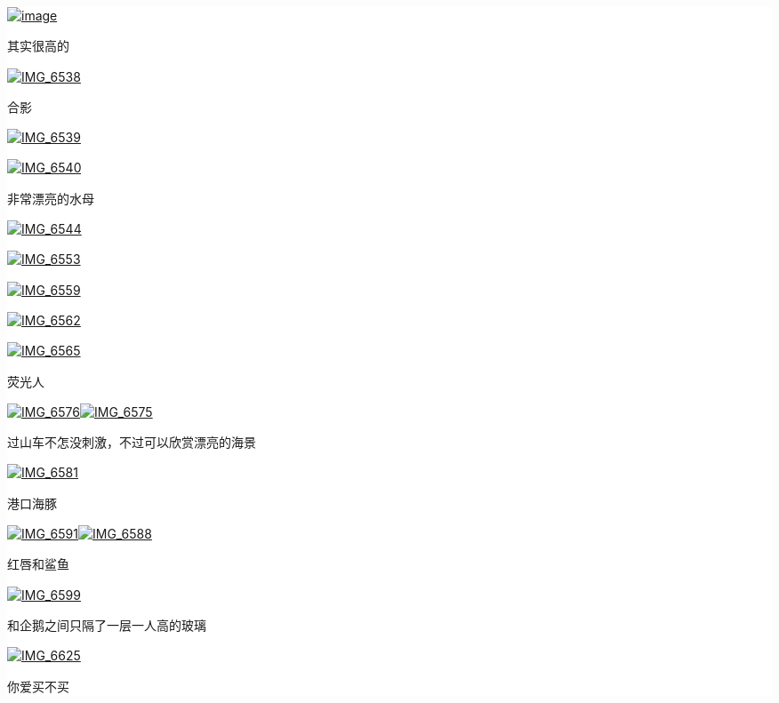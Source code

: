 <a href="http://blog.maradonasu.com/wp-content/uploads/2012/08/image2.png"><img style="background-image: none; margin: 0px; padding-left: 0px; padding-right: 0px; display: inline; padding-top: 0px; border-width: 0px;" title="image" src="http://blog.maradonasu.com/wp-content/uploads/2012/08/image_thumb.png" alt="image" width="1028" height="687" border="0" /></a>

其实很高的

<a href="http://blog.maradonasu.com/wp-content/uploads/2012/08/IMG_6538.jpg"><img style="background-image: none; padding-left: 0px; padding-right: 0px; display: inline; padding-top: 0px; border-width: 0px;" title="IMG_6538" src="http://blog.maradonasu.com/wp-content/uploads/2012/08/IMG_6538_thumb.jpg" alt="IMG_6538" width="1028" height="687" border="0" /></a>

合影

<a href="http://blog.maradonasu.com/wp-content/uploads/2012/08/IMG_6539.jpg"><img style="background-image: none; padding-left: 0px; padding-right: 0px; display: inline; padding-top: 0px; border-width: 0px;" title="IMG_6539" src="http://blog.maradonasu.com/wp-content/uploads/2012/08/IMG_6539_thumb.jpg" alt="IMG_6539" width="516" height="772" border="0" /></a>

<a href="http://blog.maradonasu.com/wp-content/uploads/2012/08/IMG_6540.jpg"><img style="background-image: none; padding-left: 0px; padding-right: 0px; display: inline; padding-top: 0px; border-width: 0px;" title="IMG_6540" src="http://blog.maradonasu.com/wp-content/uploads/2012/08/IMG_6540_thumb.jpg" alt="IMG_6540" width="555" height="772" border="0" /></a>

非常漂亮的水母

<a href="http://blog.maradonasu.com/wp-content/uploads/2012/08/IMG_6544.jpg"><img style="background-image: none; padding-left: 0px; padding-right: 0px; display: inline; padding-top: 0px; border-width: 0px;" title="IMG_6544" src="http://blog.maradonasu.com/wp-content/uploads/2012/08/IMG_6544_thumb.jpg" alt="IMG_6544" width="1028" height="687" border="0" /></a>

<a href="http://blog.maradonasu.com/wp-content/uploads/2012/08/IMG_6553.jpg"><img style="background-image: none; padding-left: 0px; padding-right: 0px; display: inline; padding-top: 0px; border-width: 0px;" title="IMG_6553" src="http://blog.maradonasu.com/wp-content/uploads/2012/08/IMG_6553_thumb.jpg" alt="IMG_6553" width="1028" height="687" border="0" /></a>

<a href="http://blog.maradonasu.com/wp-content/uploads/2012/08/IMG_6559.jpg"><img style="background-image: none; padding-left: 0px; padding-right: 0px; display: inline; padding-top: 0px; border-width: 0px;" title="IMG_6559" src="http://blog.maradonasu.com/wp-content/uploads/2012/08/IMG_6559_thumb.jpg" alt="IMG_6559" width="1028" height="687" border="0" /></a>

<a href="http://blog.maradonasu.com/wp-content/uploads/2012/08/IMG_6562.jpg"><img style="background-image: none; padding-left: 0px; padding-right: 0px; display: inline; padding-top: 0px; border-width: 0px;" title="IMG_6562" src="http://blog.maradonasu.com/wp-content/uploads/2012/08/IMG_6562_thumb.jpg" alt="IMG_6562" width="1028" height="687" border="0" /></a>

<a href="http://blog.maradonasu.com/wp-content/uploads/2012/08/IMG_6565.jpg"><img style="background-image: none; padding-left: 0px; padding-right: 0px; display: inline; padding-top: 0px; border-width: 0px;" title="IMG_6565" src="http://blog.maradonasu.com/wp-content/uploads/2012/08/IMG_6565_thumb.jpg" alt="IMG_6565" width="1028" height="687" border="0" /></a>

荧光人

<a href="http://blog.maradonasu.com/wp-content/uploads/2012/08/IMG_6576.jpg"><img style="background-image: none; padding-left: 0px; padding-right: 0px; display: inline; padding-top: 0px; border-width: 0px;" title="IMG_6576" src="http://blog.maradonasu.com/wp-content/uploads/2012/08/IMG_6576_thumb.jpg" alt="IMG_6576" width="324" height="484" border="0" /></a><a href="http://blog.maradonasu.com/wp-content/uploads/2012/08/IMG_6575.jpg"><img style="background-image: none; padding-left: 0px; padding-right: 0px; display: inline; padding-top: 0px; border-width: 0px;" title="IMG_6575" src="http://blog.maradonasu.com/wp-content/uploads/2012/08/IMG_6575_thumb.jpg" alt="IMG_6575" width="324" height="484" border="0" /></a>

过山车不怎没刺激，不过可以欣赏漂亮的海景

<a href="http://blog.maradonasu.com/wp-content/uploads/2012/08/IMG_6581.jpg"><img style="background-image: none; padding-left: 0px; padding-right: 0px; display: inline; padding-top: 0px; border-width: 0px;" title="IMG_6581" src="http://blog.maradonasu.com/wp-content/uploads/2012/08/IMG_6581_thumb.jpg" alt="IMG_6581" width="1028" height="687" border="0" /></a>

港口海豚

<a href="http://blog.maradonasu.com/wp-content/uploads/2012/08/IMG_6591.jpg"><img style="background-image: none; margin: 0px; padding-left: 0px; padding-right: 0px; display: inline; padding-top: 0px; border-width: 0px;" title="IMG_6591" src="http://blog.maradonasu.com/wp-content/uploads/2012/08/IMG_6591_thumb.jpg" alt="IMG_6591" width="1028" height="687" border="0" /></a><a href="http://blog.maradonasu.com/wp-content/uploads/2012/08/IMG_6588.jpg"><img style="background-image: none; padding-left: 0px; padding-right: 0px; display: inline; padding-top: 0px; border-width: 0px;" title="IMG_6588" src="http://blog.maradonasu.com/wp-content/uploads/2012/08/IMG_6588_thumb.jpg" alt="IMG_6588" width="1028" height="687" border="0" /></a>

红唇和鲨鱼

<a href="http://blog.maradonasu.com/wp-content/uploads/2012/08/IMG_6599.jpg"><img style="background-image: none; padding-left: 0px; padding-right: 0px; display: inline; padding-top: 0px; border-width: 0px;" title="IMG_6599" src="http://blog.maradonasu.com/wp-content/uploads/2012/08/IMG_6599_thumb.jpg" alt="IMG_6599" width="722" height="772" border="0" /></a>

和企鹅之间只隔了一层一人高的玻璃

<a href="http://blog.maradonasu.com/wp-content/uploads/2012/08/IMG_6625.jpg"><img style="background-image: none; padding-left: 0px; padding-right: 0px; display: inline; padding-top: 0px; border-width: 0px;" title="IMG_6625" src="http://blog.maradonasu.com/wp-content/uploads/2012/08/IMG_6625_thumb.jpg" alt="IMG_6625" width="1028" height="687" border="0" /></a>

你爱买不买
